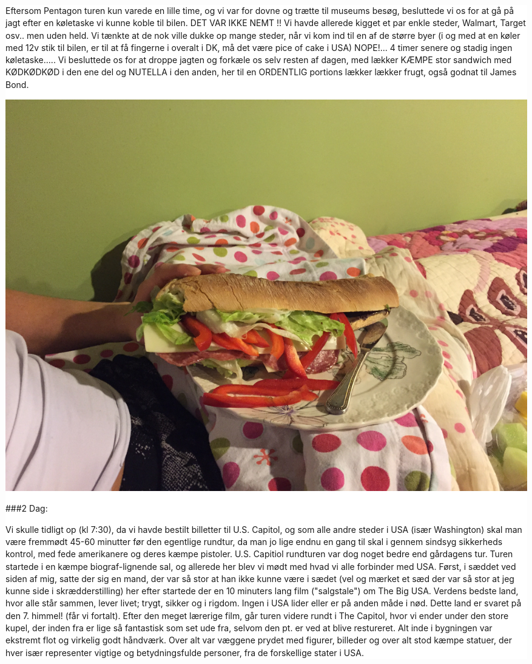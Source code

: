 Eftersom Pentagon turen kun varede en lille time, og vi var for dovne og trætte til museums besøg, besluttede vi os for at gå på jagt efter en køletaske vi kunne koble til bilen. DET VAR IKKE NEMT !! Vi havde allerede kigget et par enkle steder, Walmart, Target osv.. men uden held. Vi tænkte at de nok ville dukke op mange steder, når vi kom ind til en af de større byer (i og med at en køler med 12v stik til bilen, er til at få fingerne i overalt i DK, må det være pice of cake i USA) NOPE!... 
4 timer senere og stadig ingen køletaske.....
Vi besluttede os for at droppe jagten og forkæle os selv resten af dagen, med lækker KÆMPE stor sandwich med KØDKØDKØD i den ene del og NUTELLA i den anden, her til en ORDENTLIG portions lækker lækker frugt, også godnat til James Bond.

!['Line's homemade special Mathias-Sandwich](/assets/images/capital-city/IMG_1043.JPG)

###2 Dag:

Vi skulle tidligt op (kl 7:30), da vi havde bestilt billetter til U.S. Capitol, og som alle andre steder i USA (især Washington) skal man være fremmødt 45-60 minutter før den egentlige rundtur, da man jo lige endnu en gang til skal i gennem sindsyg sikkerheds kontrol, med fede amerikanere og deres kæmpe pistoler. U.S. Capitiol rundturen var dog noget bedre end gårdagens tur. Turen startede i en kæmpe biograf-lignende sal, og allerede her blev vi mødt med hvad vi alle forbinder med USA. Først, i sæddet ved siden af mig, satte der sig en mand, der var så stor at han ikke kunne være i sædet (vel og mærket et sæd der var så stor at jeg kunne side i skrædderstilling) her efter startede der en 10 minuters lang film ("salgstale") om The Big USA. Verdens bedste land, hvor alle står sammen, lever livet; trygt, sikker og i rigdom. Ingen i USA lider eller er på anden måde i nød. Dette land er svaret på den 7. himmel! (får vi fortalt). Efter den meget lærerige film, går turen videre rundt i The Capitol, hvor vi ender under den store kupel, der inden fra er lige så fantastisk som set ude fra, selvom den pt. er ved at blive restureret. Alt inde i bygningen var ekstremt flot og virkelig godt håndværk. Over alt var væggene prydet med figurer, billeder og over alt stod kæmpe statuer, der hver især representer vigtige og betydningsfulde personer, fra de forskellige stater i USA. 
